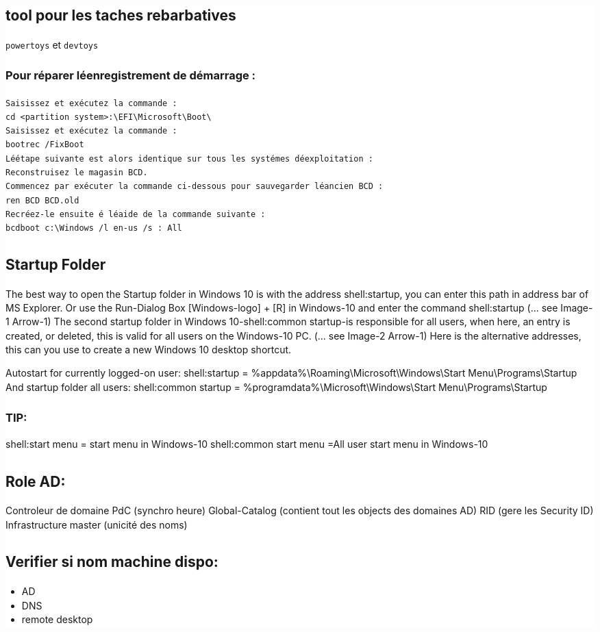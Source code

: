 ## tool pour les taches rebarbatives

`powertoys` et `devtoys`

### Pour réparer léenregistrement de démarrage :

	Saisissez et exécutez la commande :
	cd <partition system>:\EFI\Microsoft\Boot\
	Saisissez et exécutez la commande :
	bootrec /FixBoot
	Léétape suivante est alors identique sur tous les systémes déexploitation :
	Reconstruisez le magasin BCD.
	Commencez par exécuter la commande ci-dessous pour sauvegarder léancien BCD :
	ren BCD BCD.old
	Recréez-le ensuite é léaide de la commande suivante :
	bcdboot c:\Windows /l en-us /s : All

## Startup Folder

The best way to open the Startup folder in Windows 10 is with the address shell:startup, you can enter this path in address bar of MS Explorer. 
Or use the Run-Dialog Box [Windows-logo] + [R] in Windows-10 and enter the command shell:startup (... see Image-1 Arrow-1) 
The second startup folder in Windows 10-shell:common startup-is responsible for all users, when here, an entry is created, or deleted, this is valid for all users on the Windows-10 PC. (... see Image-2 Arrow-1) 
Here is the alternative addresses, this can you use to create a new Windows 10 desktop shortcut.

Autostart for currently logged-on user:
shell:startup = %appdata%\Roaming\Microsoft\Windows\Start Menu\Programs\Startup
And startup folder all users:
shell:common startup = %programdata%\Microsoft\Windows\Start Menu\Programs\Startup 

### TIP:

shell:start menu = start menu in Windows-10
shell:common start menu =All user start menu in Windows-10 

## Role AD:

Controleur de domaine
PdC (synchro heure)
Global-Catalog (contient tout les objects des domaines AD)
RID (gere les Security ID)
Infrastructure master (unicité des noms)


## Verifier si nom machine dispo:

* AD
* DNS
* remote desktop

